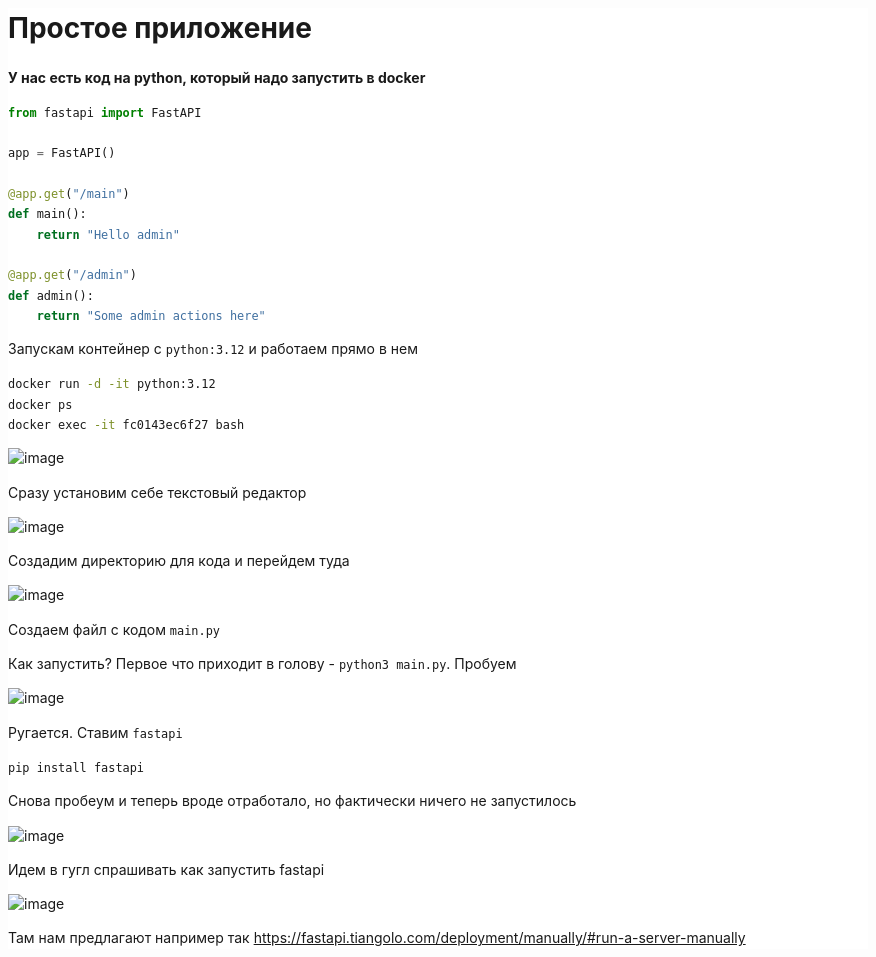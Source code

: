 # Простое приложение
**У нас есть код на python, который надо запустить в docker**
```python
from fastapi import FastAPI

app = FastAPI()

@app.get("/main")
def main():
    return "Hello admin"

@app.get("/admin")
def admin():
    return "Some admin actions here"
```
Запускам контейнер с `python:3.12` и работаем прямо в нем
```bash
docker run -d -it python:3.12
docker ps
docker exec -it fc0143ec6f27 bash
```

<img width="834" height="359" alt="image" src="https://github.com/user-attachments/assets/8641ab67-5af4-44a0-b2d9-a4c09f6a598b" />

Сразу установим себе текстовый редактор

<img width="615" height="59" alt="image" src="https://github.com/user-attachments/assets/9b354e7a-72c5-4cfc-af87-0d4a8f437b41" />

Создадим директорию для кода и перейдем туда

<img width="598" height="64" alt="image" src="https://github.com/user-attachments/assets/9f76a5ea-49e8-44d3-9e1d-519972f17da6" />

Создаем файл с кодом `main.py`

Как запустить? Первое что приходит в голову - `python3 main.py`. Пробуем

<img width="412" height="114" alt="image" src="https://github.com/user-attachments/assets/3f5bc499-d037-471b-809a-1a7b978a606f" />

Ругается. Ставим `fastapi`
```bash
pip install fastapi
```

Снова пробеум и теперь вроде отработало, но фактически ничего не запустилось

<img width="1433" height="302" alt="image" src="https://github.com/user-attachments/assets/9e70b90e-608b-4c6d-bb8d-ae2c980a01d6" />

Идем в гугл спрашивать как запустить fastapi

<img width="1440" height="327" alt="image" src="https://github.com/user-attachments/assets/0688c8f4-9d7d-49b1-9f0d-cd84bb9532ac" />

Там нам предлагают например так https://fastapi.tiangolo.com/deployment/manually/#run-a-server-manually
